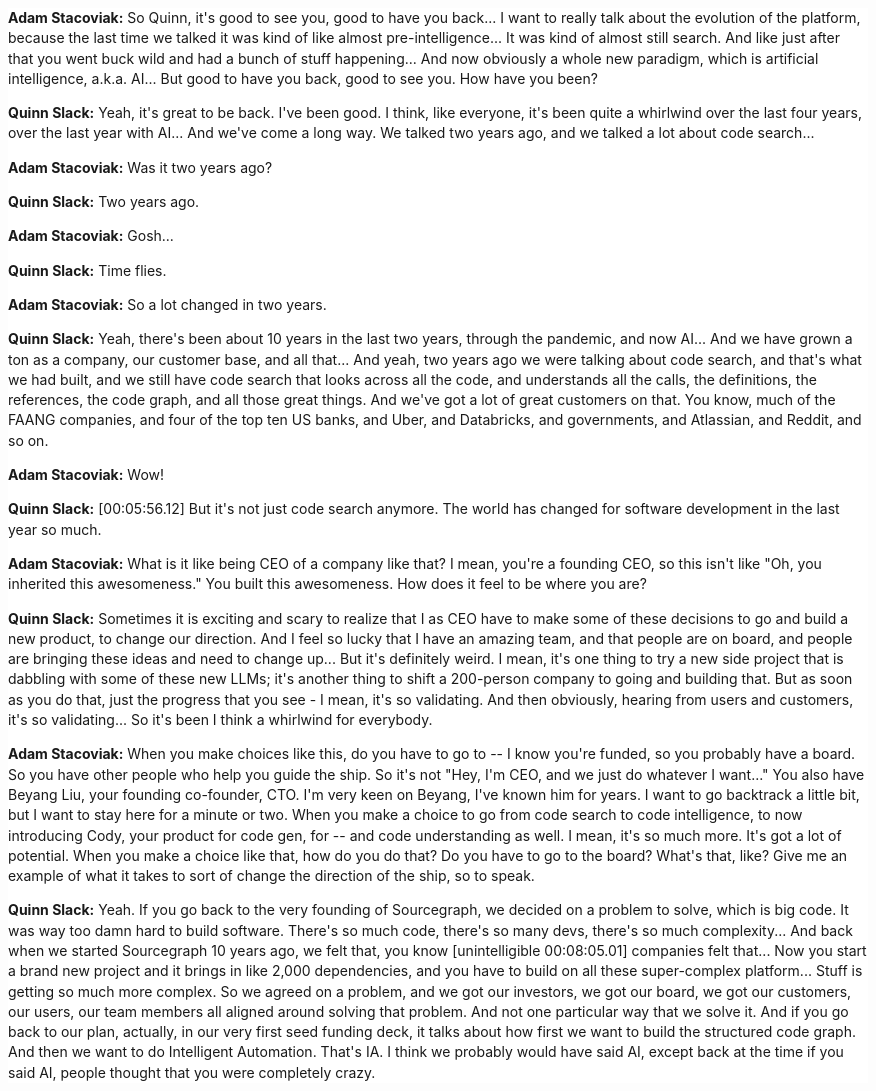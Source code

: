 **Adam Stacoviak:** So Quinn, it's good to see you, good to have you back... I want to really talk about the evolution of the platform, because the last time we talked it was kind of like almost pre-intelligence... It was kind of almost still search. And like just after that you went buck wild and had a bunch of stuff happening... And now obviously a whole new paradigm, which is artificial intelligence, a.k.a. AI... But good to have you back, good to see you. How have you been?

**Quinn Slack:** Yeah, it's great to be back. I've been good. I think, like everyone, it's been quite a whirlwind over the last four years, over the last year with AI... And we've come a long way. We talked two years ago, and we talked a lot about code search...

**Adam Stacoviak:** Was it two years ago?

**Quinn Slack:** Two years ago.

**Adam Stacoviak:** Gosh...

**Quinn Slack:** Time flies.

**Adam Stacoviak:** So a lot changed in two years.

**Quinn Slack:** Yeah, there's been about 10 years in the last two years, through the pandemic, and now AI... And we have grown a ton as a company, our customer base, and all that... And yeah, two years ago we were talking about code search, and that's what we had built, and we still have code search that looks across all the code, and understands all the calls, the definitions, the references, the code graph, and all those great things. And we've got a lot of great customers on that. You know, much of the FAANG companies, and four of the top ten US banks, and Uber, and Databricks, and governments, and Atlassian, and Reddit, and so on.

**Adam Stacoviak:** Wow!

**Quinn Slack:** \[00:05:56.12\] But it's not just code search anymore. The world has changed for software development in the last year so much.

**Adam Stacoviak:** What is it like being CEO of a company like that? I mean, you're a founding CEO, so this isn't like "Oh, you inherited this awesomeness." You built this awesomeness. How does it feel to be where you are?

**Quinn Slack:** Sometimes it is exciting and scary to realize that I as CEO have to make some of these decisions to go and build a new product, to change our direction. And I feel so lucky that I have an amazing team, and that people are on board, and people are bringing these ideas and need to change up... But it's definitely weird. I mean, it's one thing to try a new side project that is dabbling with some of these new LLMs; it's another thing to shift a 200-person company to going and building that. But as soon as you do that, just the progress that you see - I mean, it's so validating. And then obviously, hearing from users and customers, it's so validating... So it's been I think a whirlwind for everybody.

**Adam Stacoviak:** When you make choices like this, do you have to go to -- I know you're funded, so you probably have a board. So you have other people who help you guide the ship. So it's not "Hey, I'm CEO, and we just do whatever I want..." You also have Beyang Liu, your founding co-founder, CTO. I'm very keen on Beyang, I've known him for years. I want to go backtrack a little bit, but I want to stay here for a minute or two. When you make a choice to go from code search to code intelligence, to now introducing Cody, your product for code gen, for -- and code understanding as well. I mean, it's so much more. It's got a lot of potential. When you make a choice like that, how do you do that? Do you have to go to the board? What's that, like? Give me an example of what it takes to sort of change the direction of the ship, so to speak.

**Quinn Slack:** Yeah. If you go back to the very founding of Sourcegraph, we decided on a problem to solve, which is big code. It was way too damn hard to build software. There's so much code, there's so many devs, there's so much complexity... And back when we started Sourcegraph 10 years ago, we felt that, you know \[unintelligible 00:08:05.01\] companies felt that... Now you start a brand new project and it brings in like 2,000 dependencies, and you have to build on all these super-complex platform... Stuff is getting so much more complex. So we agreed on a problem, and we got our investors, we got our board, we got our customers, our users, our team members all aligned around solving that problem. And not one particular way that we solve it. And if you go back to our plan, actually, in our very first seed funding deck, it talks about how first we want to build the structured code graph. And then we want to do Intelligent Automation. That's IA. I think we probably would have said AI, except back at the time if you said AI, people thought that you were completely crazy.
